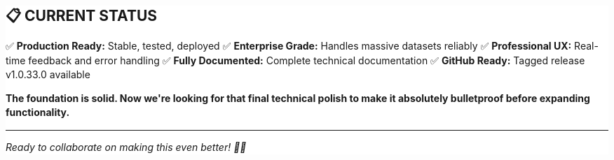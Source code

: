 
## 📋 **CURRENT STATUS**

✅ **Production Ready:** Stable, tested, deployed
✅ **Enterprise Grade:** Handles massive datasets reliably
✅ **Professional UX:** Real-time feedback and error handling
✅ **Fully Documented:** Complete technical documentation
✅ **GitHub Ready:** Tagged release v1.0.33.0 available

**The foundation is solid. Now we're looking for that final technical polish to make it absolutely bulletproof before expanding functionality.**

---

*Ready to collaborate on making this even better! 🦝💨*
